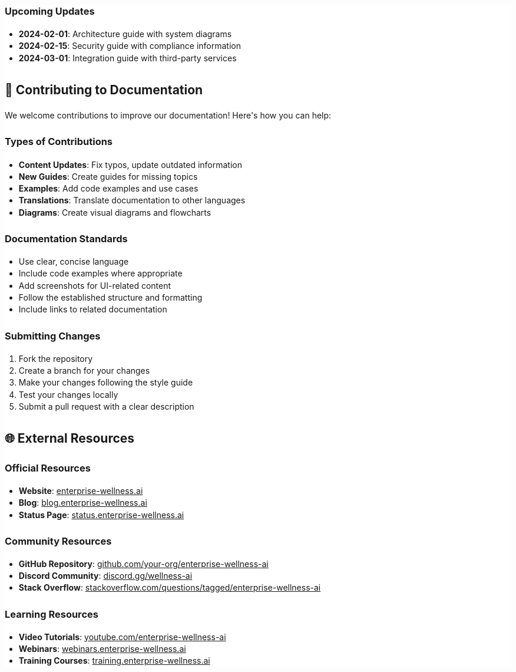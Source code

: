 ### **Upcoming Updates**
- **2024-02-01**: Architecture guide with system diagrams
- **2024-02-15**: Security guide with compliance information
- **2024-03-01**: Integration guide with third-party services

## 📝 **Contributing to Documentation**

We welcome contributions to improve our documentation! Here's how you can help:

### **Types of Contributions**
- **Content Updates**: Fix typos, update outdated information
- **New Guides**: Create guides for missing topics
- **Examples**: Add code examples and use cases
- **Translations**: Translate documentation to other languages
- **Diagrams**: Create visual diagrams and flowcharts

### **Documentation Standards**
- Use clear, concise language
- Include code examples where appropriate
- Add screenshots for UI-related content
- Follow the established structure and formatting
- Include links to related documentation

### **Submitting Changes**
1. Fork the repository
2. Create a branch for your changes
3. Make your changes following the style guide
4. Test your changes locally
5. Submit a pull request with a clear description

## 🌐 **External Resources**

### **Official Resources**
- **Website**: [enterprise-wellness.ai](https://enterprise-wellness.ai)
- **Blog**: [blog.enterprise-wellness.ai](https://blog.enterprise-wellness.ai)
- **Status Page**: [status.enterprise-wellness.ai](https://status.enterprise-wellness.ai)

### **Community Resources**
- **GitHub Repository**: [github.com/your-org/enterprise-wellness-ai](https://github.com/your-org/enterprise-wellness-ai)
- **Discord Community**: [discord.gg/wellness-ai](https://discord.gg/wellness-ai)
- **Stack Overflow**: [stackoverflow.com/questions/tagged/enterprise-wellness-ai](https://stackoverflow.com/questions/tagged/enterprise-wellness-ai)

### **Learning Resources**
- **Video Tutorials**: [youtube.com/enterprise-wellness-ai](https://youtube.com/enterprise-wellness-ai)
- **Webinars**: [webinars.enterprise-wellness.ai](https://webinars.enterprise-wellness.ai)
- **Training Courses**: [training.enterprise-wellness.ai](https://training.enterprise-wellness.ai)
